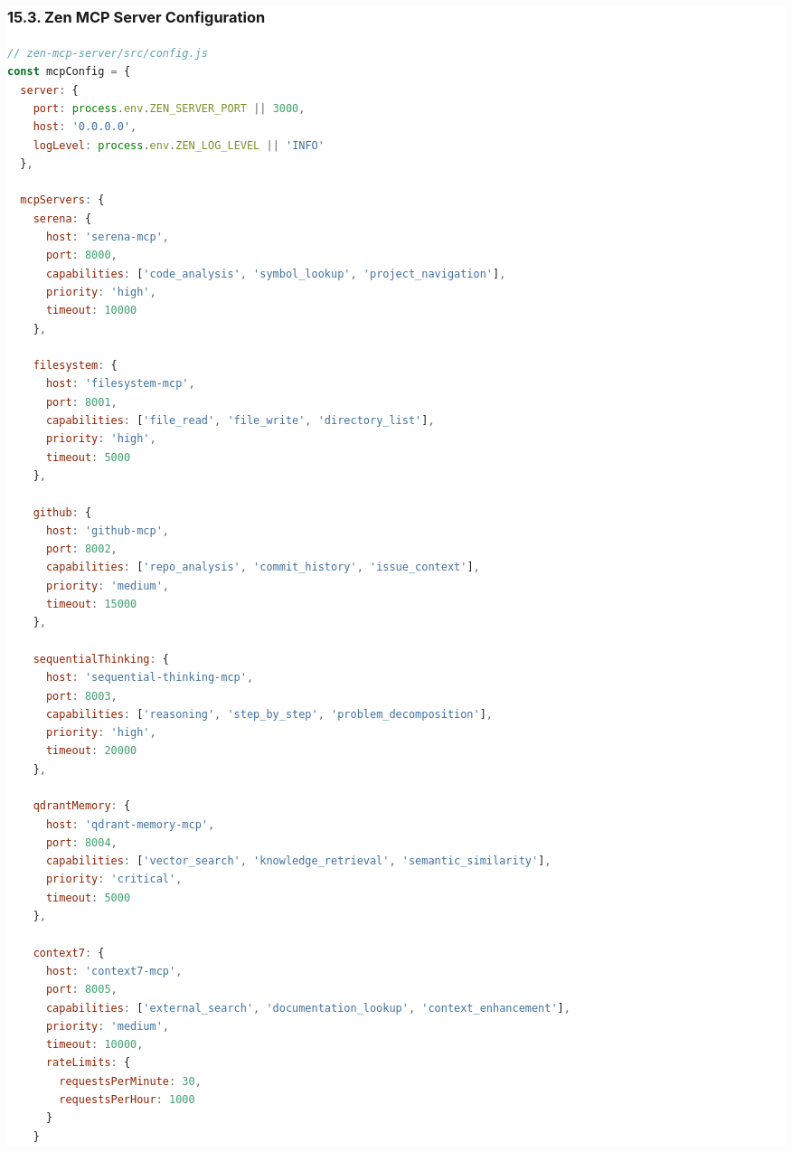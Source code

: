 ### 15.3. Zen MCP Server Configuration

```javascript
// zen-mcp-server/src/config.js
const mcpConfig = {
  server: {
    port: process.env.ZEN_SERVER_PORT || 3000,
    host: '0.0.0.0',
    logLevel: process.env.ZEN_LOG_LEVEL || 'INFO'
  },

  mcpServers: {
    serena: {
      host: 'serena-mcp',
      port: 8000,
      capabilities: ['code_analysis', 'symbol_lookup', 'project_navigation'],
      priority: 'high',
      timeout: 10000
    },

    filesystem: {
      host: 'filesystem-mcp',
      port: 8001,
      capabilities: ['file_read', 'file_write', 'directory_list'],
      priority: 'high',
      timeout: 5000
    },

    github: {
      host: 'github-mcp',
      port: 8002,
      capabilities: ['repo_analysis', 'commit_history', 'issue_context'],
      priority: 'medium',
      timeout: 15000
    },

    sequentialThinking: {
      host: 'sequential-thinking-mcp',
      port: 8003,
      capabilities: ['reasoning', 'step_by_step', 'problem_decomposition'],
      priority: 'high',
      timeout: 20000
    },

    qdrantMemory: {
      host: 'qdrant-memory-mcp',
      port: 8004,
      capabilities: ['vector_search', 'knowledge_retrieval', 'semantic_similarity'],
      priority: 'critical',
      timeout: 5000
    },

    context7: {
      host: 'context7-mcp',
      port: 8005,
      capabilities: ['external_search', 'documentation_lookup', 'context_enhancement'],
      priority: 'medium',
      timeout: 10000,
      rateLimits: {
        requestsPerMinute: 30,
        requestsPerHour: 1000
      }
    }
```